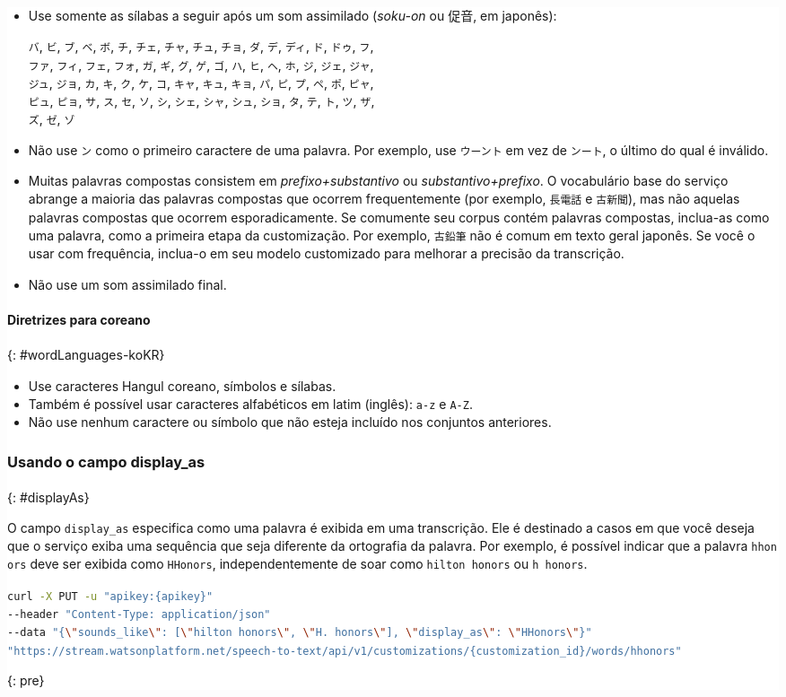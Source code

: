 -   Use somente as sílabas a seguir após um som assimilado (*soku-on* ou &#20419;&#38899;, em japonês):

    <code>&#12496;</code>, <code>&#12499;</code>, <code>&#12502;</code>, <code>&#12505;</code>, <code>&#12508;</code>, <code>&#12481;</code>, <code>&#12481;&#12455;</code>, <code>&#12481;&#12515;</code>, <code>&#12481;&#12517;</code>, <code>&#12481;&#12519;</code>, <code>&#12480;</code>, <code>&#12487;</code>, <code>&#12487;&#12451;</code>, <code>&#12489;</code>, <code>&#12489;&#12453;</code>, <code>&#12501;</code>,<br/>
<code>&#12501;&#12449;</code>, <code>&#12501;&#12451;</code>, <code>&#12501;&#12455;</code>, <code>&#12501;&#12457;</code>, <code>&#12460;</code>, <code>&#12462;</code>, <code>&#12464;</code>, <code>&#12466;</code>, <code>&#12468;</code>, <code>&#12495;</code>, <code>&#12498;</code>, <code>&#12504;</code>, <code>&#12507;</code>, <code>&#12472;</code>, <code>&#12472;&#12455;</code>, <code>&#12472;&#12515;</code>,<br/>
<code>&#12472;&#12517;</code>, <code>&#12472;&#12519;</code>, <code>&#12459;</code>, <code>&#12461;</code>, <code>&#12463;</code>, <code>&#12465;</code>, <code>&#12467;</code>, <code>&#12461;&#12515;</code>, <code>&#12461;&#12517;</code>, <code>&#12461;&#12519;</code>, <code>&#12497;</code>, <code>&#12500;</code>, <code>&#12503;</code>, <code>&#12506;</code>, <code>&#12509;</code>, <code>&#12500;&#12515;</code>,<br/>
<code>&#12500;&#12517;</code>, <code>&#12500;&#12519;</code>, <code>&#12469;</code>, <code>&#12473;</code>, <code>&#12475;</code>, <code>&#12477;</code>, <code>&#12471;</code>, <code>&#12471;&#12455;</code>, <code>&#12471;&#12515;</code>, <code>&#12471;&#12517;</code>, <code>&#12471;&#12519;</code>, <code>&#12479;</code>, <code>&#12486;</code>, <code>&#12488;</code>, <code>&#12484;</code>, <code>&#12470;</code>,<br/>
<code>&#12474;</code>, <code>&#12476;</code>, <code>&#12478;</code>

-   Não use <code>&#12531;</code> como o primeiro caractere de uma palavra. Por exemplo, use <code>&#12454;&#12540;&#12531;&#12488;</code> em vez de <code>&#12531;&#12540;&#12488;</code>, o último do qual é inválido.
-   Muitas palavras compostas consistem em *prefixo+substantivo* ou *substantivo+prefixo*. O vocabulário base do serviço abrange a maioria das palavras compostas que ocorrem frequentemente (por exemplo, <code>&#x9577;&#x96FB;&#x8A71;</code> e <code>&#x53E4;&#x65B0;&#x805E;</code>), mas não aquelas palavras compostas que ocorrem esporadicamente. Se comumente seu corpus contém palavras compostas, inclua-as como uma palavra, como a primeira etapa da customização. Por exemplo, <code>&#x53E4;&#x925B;&#x7B46;</code> não é comum em texto geral japonês. Se você o usar com frequência, inclua-o em seu modelo customizado para melhorar a precisão da transcrição.
-   Não use um som assimilado final.

#### Diretrizes para coreano
{: #wordLanguages-koKR}

-   Use caracteres Hangul coreano, símbolos e sílabas.
-   Também é possível usar caracteres alfabéticos em latim (inglês): `a-z` e `A-Z`.
-   Não use nenhum caractere ou símbolo que não esteja incluído nos conjuntos anteriores.

### Usando o campo display_as
{: #displayAs}

O campo `display_as` especifica como uma palavra é exibida em uma transcrição. Ele é destinado a casos em que você deseja que o serviço exiba uma sequência que seja diferente da ortografia da palavra. Por exemplo, é possível indicar que a palavra `hhonors` deve ser exibida como `HHonors`, independentemente de soar como `hilton honors` ou `h honors`.

```bash
curl -X PUT -u "apikey:{apikey}"
--header "Content-Type: application/json"
--data "{\"sounds_like\": [\"hilton honors\", \"H. honors\"], \"display_as\": \"HHonors\"}"
"https://stream.watsonplatform.net/speech-to-text/api/v1/customizations/{customization_id}/words/hhonors"
```
{: pre}
